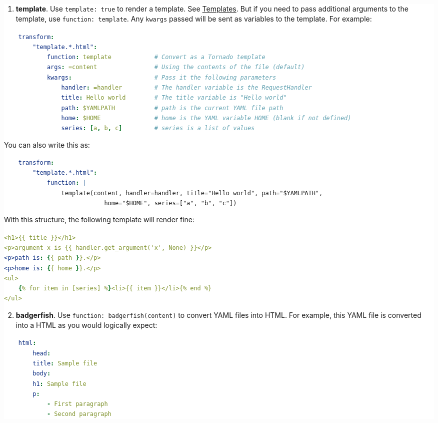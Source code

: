 1. **template**. Use `template: true` to render a template. See
   [Templates](#templates). But if you need to pass additional arguments to the
   template, use `function: template`. Any `kwargs` passed will be sent as
   variables to the template. For example:

```yaml
    transform:
        "template.*.html":
            function: template            # Convert as a Tornado template
            args: =content                # Using the contents of the file (default)
            kwargs:                       # Pass it the following parameters
                handler: =handler         # The handler variable is the RequestHandler
                title: Hello world        # The title variable is "Hello world"
                path: $YAMLPATH           # path is the current YAML file path
                home: $HOME               # home is the YAML variable HOME (blank if not defined)
                series: [a, b, c]         # series is a list of values
```

You can also write this as:

```yaml
    transform:
        "template.*.html":
            function: |
                template(content, handler=handler, title="Hello world", path="$YAMLPATH",
                            home="$HOME", series=["a", "b", "c"])
```

With this structure, the following template will render fine:

```yaml
<h1>{{ title }}</h1>
<p>argument x is {{ handler.get_argument('x', None) }}</p>
<p>path is: {{ path }}.</p>
<p>home is: {{ home }}.</p>
<ul>
    {% for item in [series] %}<li>{{ item }}</li>{% end %}
</ul>
```

2. **badgerfish**. Use `function: badgerfish(content)` to convert YAML files into
   HTML. For example, this YAML file is converted into a HTML as you would
   logically expect:

```yaml
    html:
        head:
        title: Sample file
        body:
        h1: Sample file
        p:
            - First paragraph
            - Second paragraph
```


[xsrf]: http://www.tornadoweb.org/en/stable/guide/security.html#cross-site-request-forgery-protection
[filehandler]: https://learn.gramener.com/gramex/gramex.handlers.html#gramex.handlers.FileHandler
[template]: http://www.tornadoweb.org/en/stable/template.html
[template-syntax]: http://www.tornadoweb.org/en/stable/guide/templates.html#template-syntax